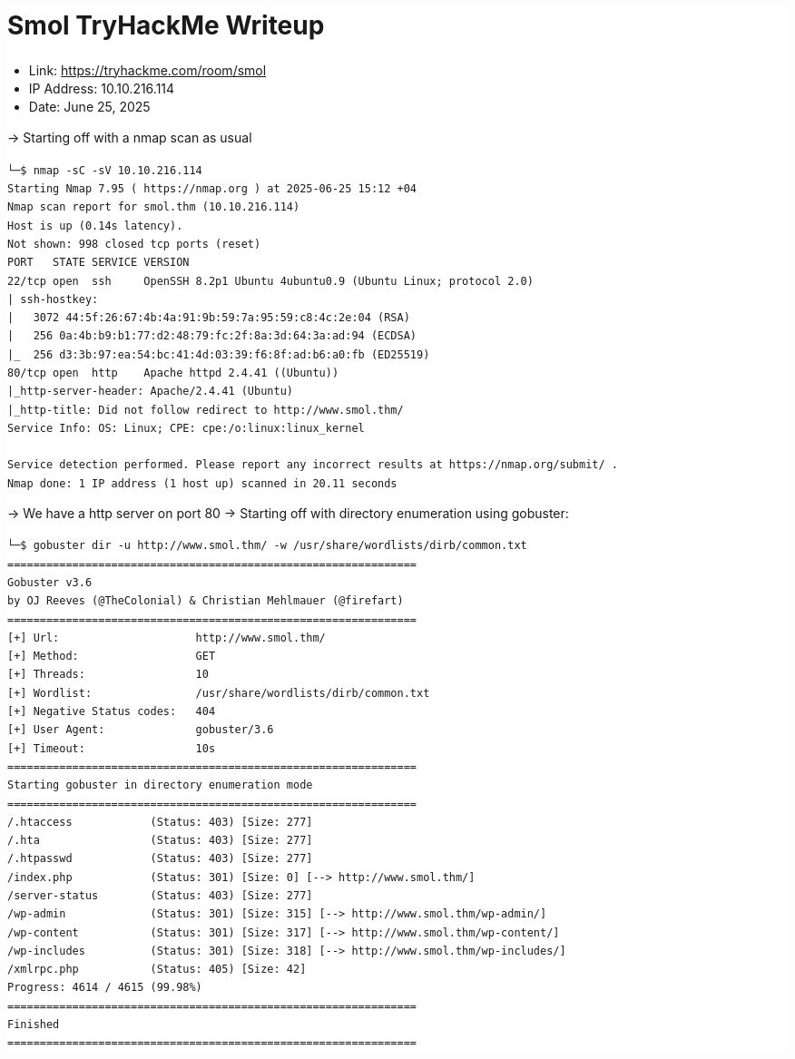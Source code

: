 # Smol TryHackMe Writeup

- Link: https://tryhackme.com/room/smol
- IP Address: 10.10.216.114
- Date: June 25, 2025

-> Starting off with a nmap scan as usual

```┌──(kali㉿kali)-[~/Downloads/THM/smol_THM]
└─$ nmap -sC -sV 10.10.216.114           
Starting Nmap 7.95 ( https://nmap.org ) at 2025-06-25 15:12 +04
Nmap scan report for smol.thm (10.10.216.114)
Host is up (0.14s latency).
Not shown: 998 closed tcp ports (reset)
PORT   STATE SERVICE VERSION
22/tcp open  ssh     OpenSSH 8.2p1 Ubuntu 4ubuntu0.9 (Ubuntu Linux; protocol 2.0)
| ssh-hostkey: 
|   3072 44:5f:26:67:4b:4a:91:9b:59:7a:95:59:c8:4c:2e:04 (RSA)
|   256 0a:4b:b9:b1:77:d2:48:79:fc:2f:8a:3d:64:3a:ad:94 (ECDSA)
|_  256 d3:3b:97:ea:54:bc:41:4d:03:39:f6:8f:ad:b6:a0:fb (ED25519)
80/tcp open  http    Apache httpd 2.4.41 ((Ubuntu))
|_http-server-header: Apache/2.4.41 (Ubuntu)
|_http-title: Did not follow redirect to http://www.smol.thm/
Service Info: OS: Linux; CPE: cpe:/o:linux:linux_kernel

Service detection performed. Please report any incorrect results at https://nmap.org/submit/ .
Nmap done: 1 IP address (1 host up) scanned in 20.11 seconds
```

-> We have a http server on port 80
-> Starting off with directory enumeration using gobuster:

```┌──(kali㉿kali)-[~/Downloads/THM/smol_THM]
└─$ gobuster dir -u http://www.smol.thm/ -w /usr/share/wordlists/dirb/common.txt
===============================================================
Gobuster v3.6
by OJ Reeves (@TheColonial) & Christian Mehlmauer (@firefart)
===============================================================
[+] Url:                     http://www.smol.thm/
[+] Method:                  GET
[+] Threads:                 10
[+] Wordlist:                /usr/share/wordlists/dirb/common.txt
[+] Negative Status codes:   404
[+] User Agent:              gobuster/3.6
[+] Timeout:                 10s
===============================================================
Starting gobuster in directory enumeration mode
===============================================================
/.htaccess            (Status: 403) [Size: 277]
/.hta                 (Status: 403) [Size: 277]
/.htpasswd            (Status: 403) [Size: 277]
/index.php            (Status: 301) [Size: 0] [--> http://www.smol.thm/]
/server-status        (Status: 403) [Size: 277]
/wp-admin             (Status: 301) [Size: 315] [--> http://www.smol.thm/wp-admin/]
/wp-content           (Status: 301) [Size: 317] [--> http://www.smol.thm/wp-content/]
/wp-includes          (Status: 301) [Size: 318] [--> http://www.smol.thm/wp-includes/]
/xmlrpc.php           (Status: 405) [Size: 42]
Progress: 4614 / 4615 (99.98%)
===============================================================
Finished
===============================================================
```
